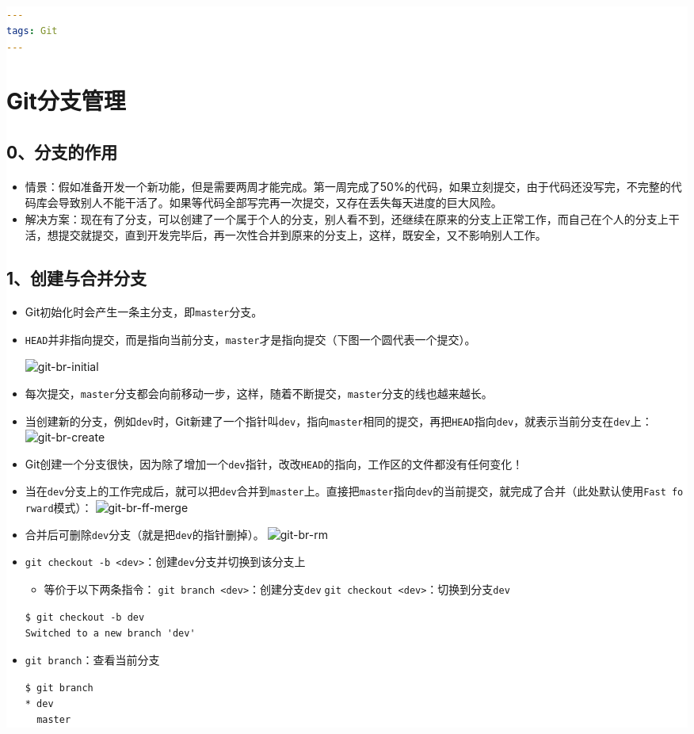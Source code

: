 ```yaml
---
tags: Git
---
```


# Git分支管理

## 0、分支的作用

- 情景：假如准备开发一个新功能，但是需要两周才能完成。第一周完成了50%的代码，如果立刻提交，由于代码还没写完，不完整的代码库会导致别人不能干活了。如果等代码全部写完再一次提交，又存在丢失每天进度的巨大风险。
- 解决方案：现在有了分支，可以创建了一个属于个人的分支，别人看不到，还继续在原来的分支上正常工作，而自己在个人的分支上干活，想提交就提交，直到开发完毕后，再一次性合并到原来的分支上，这样，既安全，又不影响别人工作。



## 1、创建与合并分支

- Git初始化时会产生一条主分支，即`master`分支。

- `HEAD`并非指向提交，而是指向当前分支，`master`才是指向提交（下图一个圆代表一个提交）。

  ![git-br-initial](https://www.liaoxuefeng.com/files/attachments/919022325462368/0)

- 每次提交，`master`分支都会向前移动一步，这样，随着不断提交，`master`分支的线也越来越长。

- 当创建新的分支，例如`dev`时，Git新建了一个指针叫`dev`，指向`master`相同的提交，再把`HEAD`指向`dev`，就表示当前分支在`dev`上：
  ![git-br-create](https://www.liaoxuefeng.com/files/attachments/919022363210080/l)

- Git创建一个分支很快，因为除了增加一个`dev`指针，改改`HEAD`的指向，工作区的文件都没有任何变化！

- 当在`dev`分支上的工作完成后，就可以把`dev`合并到`master`上。直接把`master`指向`dev`的当前提交，就完成了合并（此处默认使用`Fast forward`模式）：
  ![git-br-ff-merge](https://www.liaoxuefeng.com/files/attachments/919022412005504/0)

- 合并后可删除`dev`分支（就是把`dev`的指针删掉）。
  ![git-br-rm](https://www.liaoxuefeng.com/files/attachments/919022479428512/0)

- `git checkout -b <dev>`：创建`dev`分支并切换到该分支上

  - 等价于以下两条指令：
    `git branch <dev>`：创建分支`dev`
    `git checkout <dev>`：切换到分支`dev`

  ```
  $ git checkout -b dev
  Switched to a new branch 'dev'
  ```

- `git branch`：查看当前分支

  ```
  $ git branch
  * dev
    master
  ```
